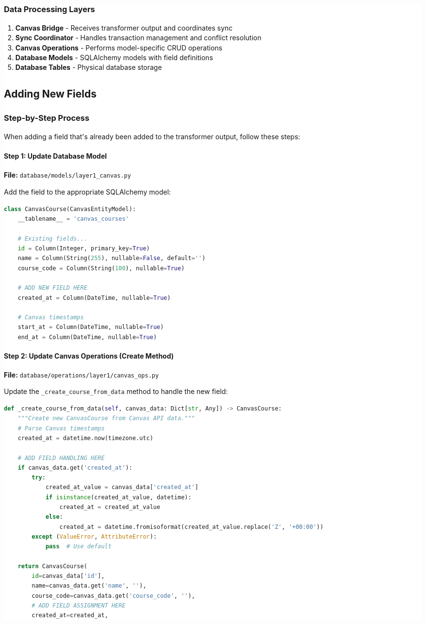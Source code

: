 ### Data Processing Layers

1. **Canvas Bridge** - Receives transformer output and coordinates sync
2. **Sync Coordinator** - Handles transaction management and conflict resolution
3. **Canvas Operations** - Performs model-specific CRUD operations
4. **Database Models** - SQLAlchemy models with field definitions
5. **Database Tables** - Physical database storage

## Adding New Fields

### Step-by-Step Process

When adding a field that's already been added to the transformer output, follow these steps:

#### Step 1: Update Database Model

**File:** `database/models/layer1_canvas.py`

Add the field to the appropriate SQLAlchemy model:

```python
class CanvasCourse(CanvasEntityModel):
    __tablename__ = 'canvas_courses'
    
    # Existing fields...
    id = Column(Integer, primary_key=True)
    name = Column(String(255), nullable=False, default='')
    course_code = Column(String(100), nullable=True)
    
    # ADD NEW FIELD HERE
    created_at = Column(DateTime, nullable=True)
    
    # Canvas timestamps
    start_at = Column(DateTime, nullable=True)
    end_at = Column(DateTime, nullable=True)
```

#### Step 2: Update Canvas Operations (Create Method)

**File:** `database/operations/layer1/canvas_ops.py`

Update the `_create_course_from_data` method to handle the new field:

```python
def _create_course_from_data(self, canvas_data: Dict[str, Any]) -> CanvasCourse:
    """Create new CanvasCourse from Canvas API data."""
    # Parse Canvas timestamps
    created_at = datetime.now(timezone.utc)
    
    # ADD FIELD HANDLING HERE
    if canvas_data.get('created_at'):
        try:
            created_at_value = canvas_data['created_at']
            if isinstance(created_at_value, datetime):
                created_at = created_at_value
            else:
                created_at = datetime.fromisoformat(created_at_value.replace('Z', '+00:00'))
        except (ValueError, AttributeError):
            pass  # Use default
    
    return CanvasCourse(
        id=canvas_data['id'],
        name=canvas_data.get('name', ''),
        course_code=canvas_data.get('course_code', ''),
        # ADD FIELD ASSIGNMENT HERE
        created_at=created_at,
```